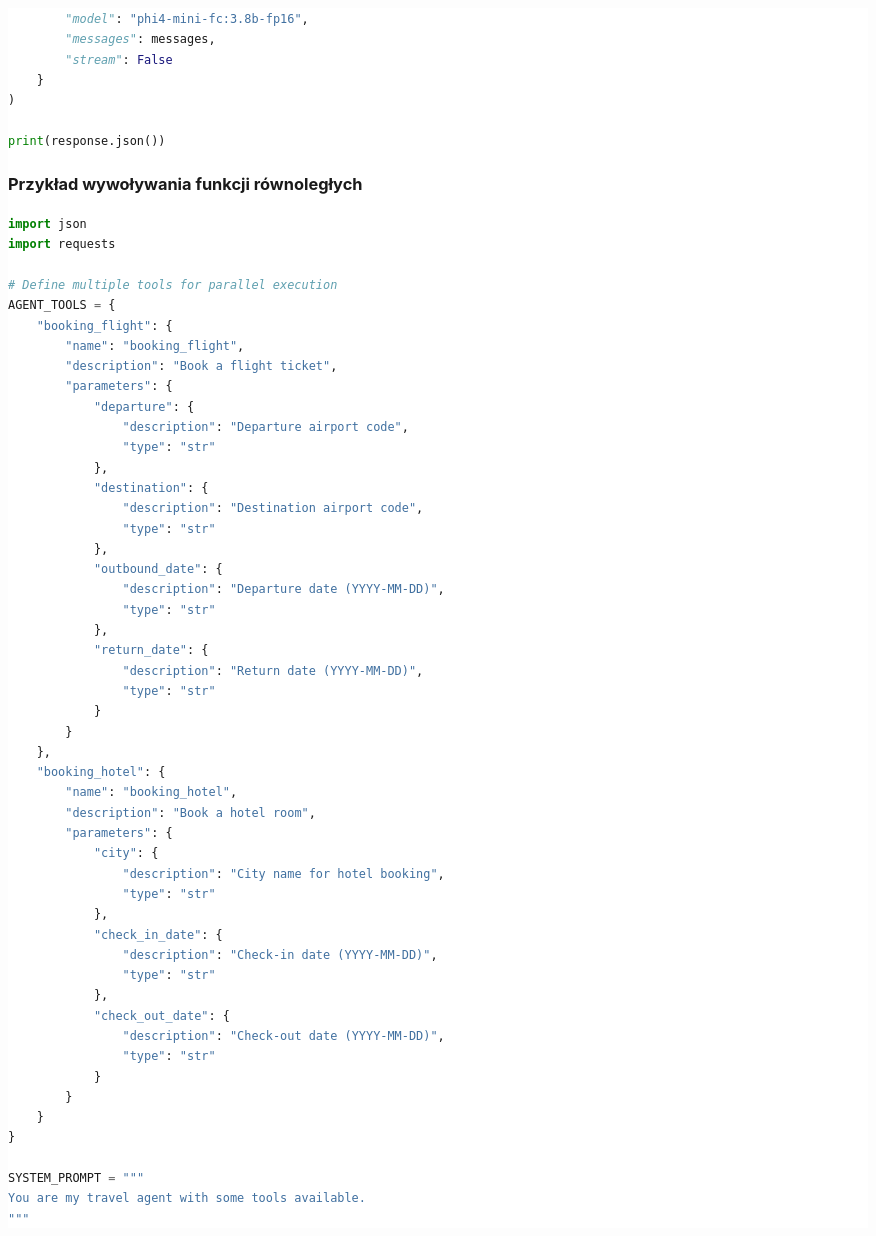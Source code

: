 ```python
        "model": "phi4-mini-fc:3.8b-fp16",
        "messages": messages,
        "stream": False
    }
)

print(response.json())
```

### Przykład wywoływania funkcji równoległych

```python
import json
import requests

# Define multiple tools for parallel execution
AGENT_TOOLS = {
    "booking_flight": {
        "name": "booking_flight",
        "description": "Book a flight ticket",
        "parameters": {
            "departure": {
                "description": "Departure airport code",
                "type": "str"
            },
            "destination": {
                "description": "Destination airport code", 
                "type": "str"
            },
            "outbound_date": {
                "description": "Departure date (YYYY-MM-DD)",
                "type": "str"
            },
            "return_date": {
                "description": "Return date (YYYY-MM-DD)",
                "type": "str"
            }
        }
    },
    "booking_hotel": {
        "name": "booking_hotel",
        "description": "Book a hotel room",
        "parameters": {
            "city": {
                "description": "City name for hotel booking",
                "type": "str"
            },
            "check_in_date": {
                "description": "Check-in date (YYYY-MM-DD)",
                "type": "str"
            },
            "check_out_date": {
                "description": "Check-out date (YYYY-MM-DD)",
                "type": "str"
            }
        }
    }
}

SYSTEM_PROMPT = """
You are my travel agent with some tools available.
"""

```
